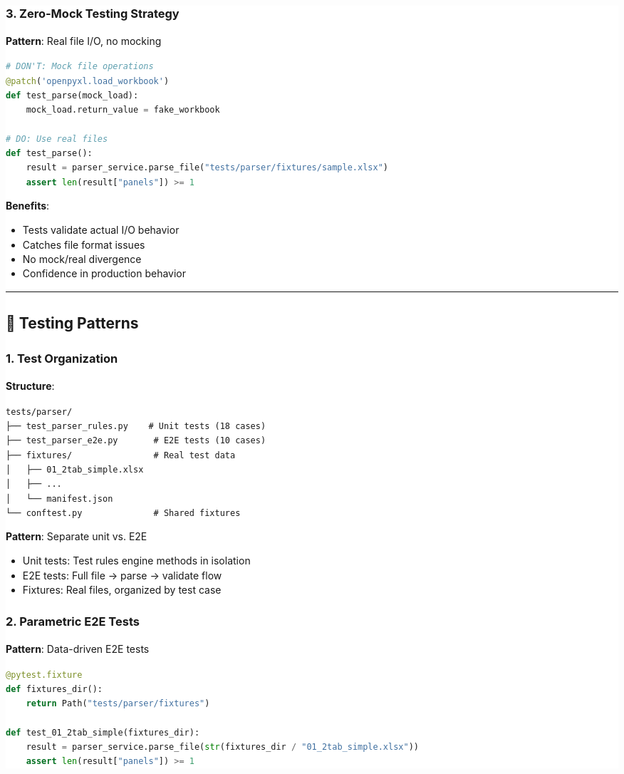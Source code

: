 ### 3. Zero-Mock Testing Strategy

**Pattern**: Real file I/O, no mocking
```python
# DON'T: Mock file operations
@patch('openpyxl.load_workbook')
def test_parse(mock_load):
    mock_load.return_value = fake_workbook
    
# DO: Use real files
def test_parse():
    result = parser_service.parse_file("tests/parser/fixtures/sample.xlsx")
    assert len(result["panels"]) >= 1
```

**Benefits**:
- Tests validate actual I/O behavior
- Catches file format issues
- No mock/real divergence
- Confidence in production behavior

---

## 🧪 Testing Patterns

### 1. Test Organization

**Structure**:
```
tests/parser/
├── test_parser_rules.py    # Unit tests (18 cases)
├── test_parser_e2e.py       # E2E tests (10 cases)
├── fixtures/                # Real test data
│   ├── 01_2tab_simple.xlsx
│   ├── ...
│   └── manifest.json
└── conftest.py              # Shared fixtures
```

**Pattern**: Separate unit vs. E2E
- Unit tests: Test rules engine methods in isolation
- E2E tests: Full file → parse → validate flow
- Fixtures: Real files, organized by test case

### 2. Parametric E2E Tests

**Pattern**: Data-driven E2E tests
```python
@pytest.fixture
def fixtures_dir():
    return Path("tests/parser/fixtures")

def test_01_2tab_simple(fixtures_dir):
    result = parser_service.parse_file(str(fixtures_dir / "01_2tab_simple.xlsx"))
    assert len(result["panels"]) >= 1
```
